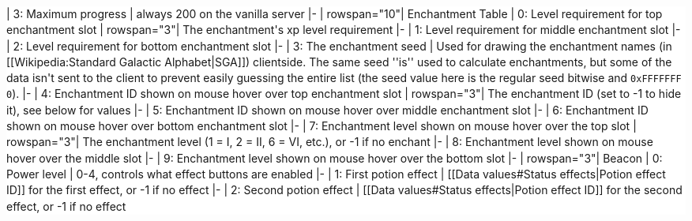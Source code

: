  | 3: Maximum progress
 | always 200 on the vanilla server
 |-
 | rowspan="10"| Enchantment Table
 | 0: Level requirement for top enchantment slot
 | rowspan="3"| The enchantment's xp level requirement
 |-
 | 1: Level requirement for middle enchantment slot
 |-
 | 2: Level requirement for bottom enchantment slot
 |-
 | 3: The enchantment seed
 | Used for drawing the enchantment names (in [[Wikipedia:Standard Galactic Alphabet|SGA]]) clientside.  The same seed ''is'' used to calculate enchantments, but some of the data isn't sent to the client to prevent easily guessing the entire list (the seed value here is the regular seed bitwise and <code>0xFFFFFFF0</code>).
 |-
 | 4: Enchantment ID shown on mouse hover over top enchantment slot
 | rowspan="3"| The enchantment ID (set to -1 to hide it), see below for values
 |-
 | 5: Enchantment ID shown on mouse hover over middle enchantment slot
 |-
 | 6: Enchantment ID shown on mouse hover over bottom enchantment slot
 |-
 | 7: Enchantment level shown on mouse hover over the top slot
 | rowspan="3"| The enchantment level (1 = I, 2 = II, 6 = VI, etc.), or -1 if no enchant
 |-
 | 8: Enchantment level shown on mouse hover over the middle slot
 |-
 | 9: Enchantment level shown on mouse hover over the bottom slot
 |-
 | rowspan="3"| Beacon
 | 0: Power level
 | 0-4, controls what effect buttons are enabled
 |-
 | 1: First potion effect
 | [[Data values#Status effects|Potion effect ID]] for the first effect, or -1 if no effect
 |-
 | 2: Second potion effect
 | [[Data values#Status effects|Potion effect ID]] for the second effect, or -1 if no effect